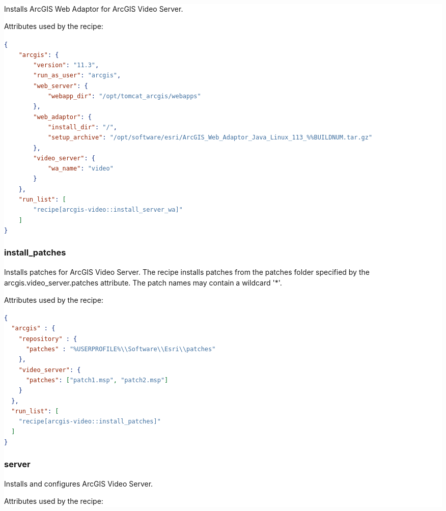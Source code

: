 Installs ArcGIS Web Adaptor for ArcGIS Video Server.

Attributes used by the recipe:

```JSON
{
    "arcgis": {
        "version": "11.3",
        "run_as_user": "arcgis",
        "web_server": {
            "webapp_dir": "/opt/tomcat_arcgis/webapps"
        },
        "web_adaptor": {
            "install_dir": "/",
            "setup_archive": "/opt/software/esri/ArcGIS_Web_Adaptor_Java_Linux_113_%%BUILDNUM.tar.gz"
        },
        "video_server": {
            "wa_name": "video"
        }
    },
    "run_list": [
        "recipe[arcgis-video::install_server_wa]"
    ]
}
```

### install_patches

Installs patches for ArcGIS Video Server. The recipe installs patches from the patches folder specified by the arcgis.video_server.patches attribute. The patch names may contain a wildcard '\*'. 

Attributes used by the recipe:

```JSON
{
  "arcgis" : {
    "repository" : {
      "patches" : "%USERPROFILE%\\Software\\Esri\\patches"
    },
    "video_server": {
      "patches": ["patch1.msp", "patch2.msp"]
    }
  },
  "run_list": [
    "recipe[arcgis-video::install_patches]"
  ]
}
```

### server

Installs and configures ArcGIS Video Server.

Attributes used by the recipe:
